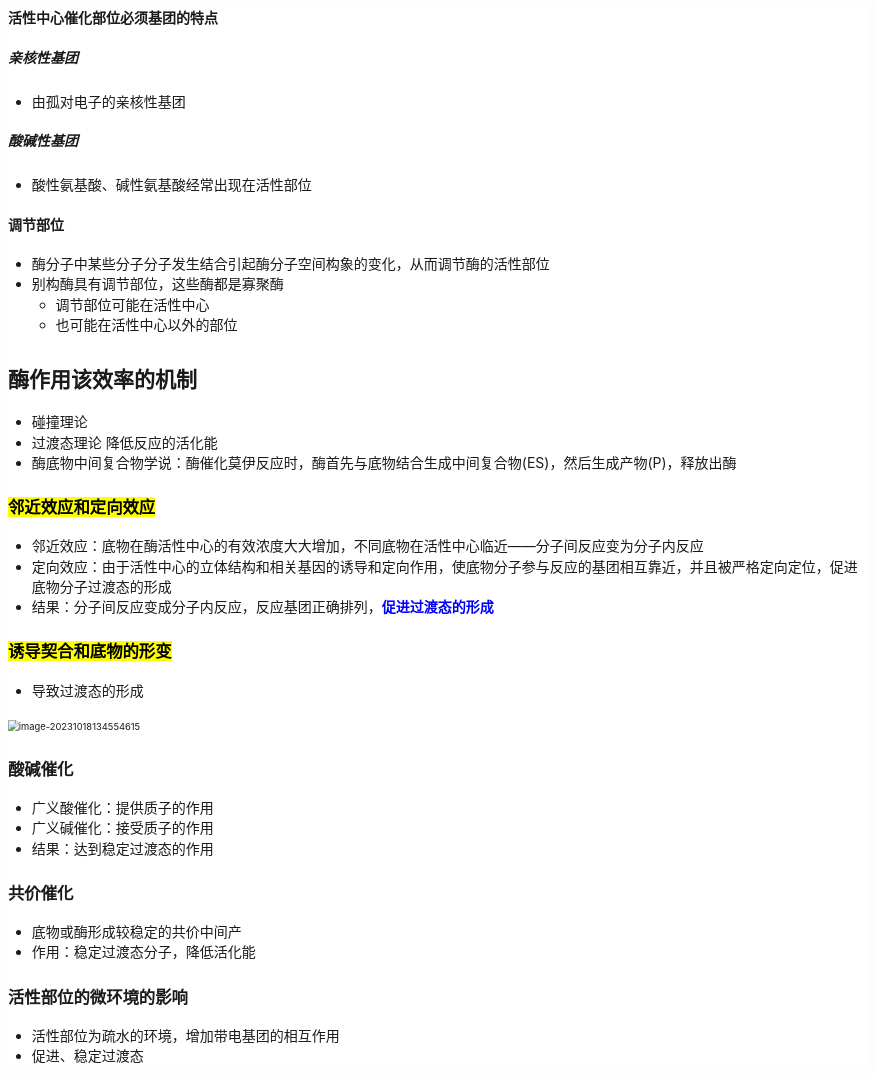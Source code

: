 #### 活性中心催化部位必须基团的特点

##### 亲核性基团

- 由孤对电子的亲核性基团

##### 酸碱性基团

- 酸性氨基酸、碱性氨基酸经常出现在活性部位

#### 调节部位

- 酶分子中某些分子分子发生结合引起酶分子空间构象的变化，从而调节酶的活性部位
- 别构酶具有调节部位，这些酶都是寡聚酶
  - 调节部位可能在活性中心
  - 也可能在活性中心以外的部位



## 酶作用该效率的机制

- 碰撞理论
- 过渡态理论 降低反应的活化能
- 酶底物中间复合物学说：酶催化莫伊反应时，酶首先与底物结合生成中间复合物(ES)，然后生成产物(P)，释放出酶

### <mark>邻近效应和定向效应</mark>

- 邻近效应：底物在酶活性中心的有效浓度大大增加，不同底物在活性中心临近——分子间反应变为分子内反应
- 定向效应：由于活性中心的立体结构和相关基因的诱导和定向作用，使底物分子参与反应的基团相互靠近，并且被严格定向定位，促进底物分子过渡态的形成
- 结果：分子间反应变成分子内反应，反应基团正确排列，<span style="color:blue">**促进过渡态的形成**</span>

### <mark>诱导契合和底物的形变</mark>

- 导致过渡态的形成

<img src="../../AppData/Roaming/Typora/typora-user-images/image-20231018134554615.png" alt="image-20231018134554615" style="zoom:67%;" />

### 酸碱催化

- 广义酸催化：提供质子的作用
- 广义碱催化：接受质子的作用
- 结果：达到稳定过渡态的作用

### 共价催化

- 底物或酶形成较稳定的共价中间产
- 作用：稳定过渡态分子，降低活化能

### 活性部位的微环境的影响

- 活性部位为疏水的环境，增加带电基团的相互作用
- 促进、稳定过渡态


